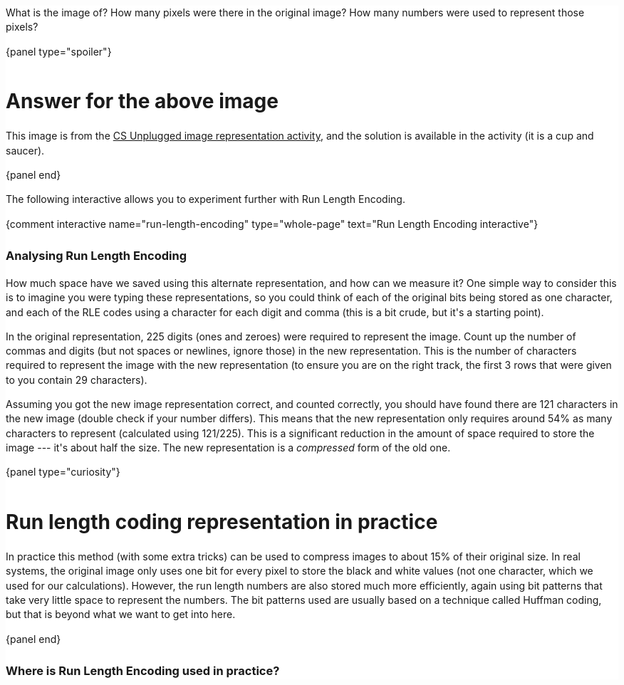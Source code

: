What is the image of? How many pixels were there in the original image? How many numbers were used to represent those pixels?

{panel type="spoiler"}

# Answer for the above image

This image is from the [CS Unplugged image representation activity](http://csunplugged.org/image-representation), and the solution is available in the activity (it is a cup and saucer).

{panel end}

The following interactive allows you to experiment further with Run Length Encoding.

{comment interactive name="run-length-encoding" type="whole-page" text="Run Length Encoding interactive"}

### Analysing Run Length Encoding

How much space have we saved using this alternate representation, and how can we measure it? One simple way to consider this is to imagine you were typing these representations, so you could think of each of the original bits being stored as one character, and each of the RLE codes using a character for each digit and comma (this is a bit crude, but it's a starting point).

In the original representation, 225 digits (ones and zeroes) were required to represent the image.
Count up the number of commas and digits (but not spaces or newlines, ignore those) in the new representation.
This is the number of characters required to represent the image with the new representation (to ensure you are on the right track, the first 3 rows that were given to you contain 29 characters).

Assuming you got the new image representation correct, and counted correctly, you should have found there are 121 characters in the new image (double check if your number differs).
This means that the new representation only requires around 54% as many characters to represent (calculated using 121/225).
This is a significant reduction in the amount of space required to store the image --- it's about half the size.
The new representation is a *compressed* form of the old one.

{panel type="curiosity"}

# Run length coding representation in practice

In practice this method (with some extra tricks) can be used to compress images to about 15% of their original size.
In real systems, the original image only uses one bit for every pixel to store the black and white values (not one character, which we used for our calculations).
However, the run length numbers are also stored much more efficiently, again using bit patterns that take very little space to represent the numbers.
The bit patterns used are usually based on a technique called Huffman coding, but that is beyond what we want to get into here.

{panel end}

### Where is Run Length Encoding used in practice?
